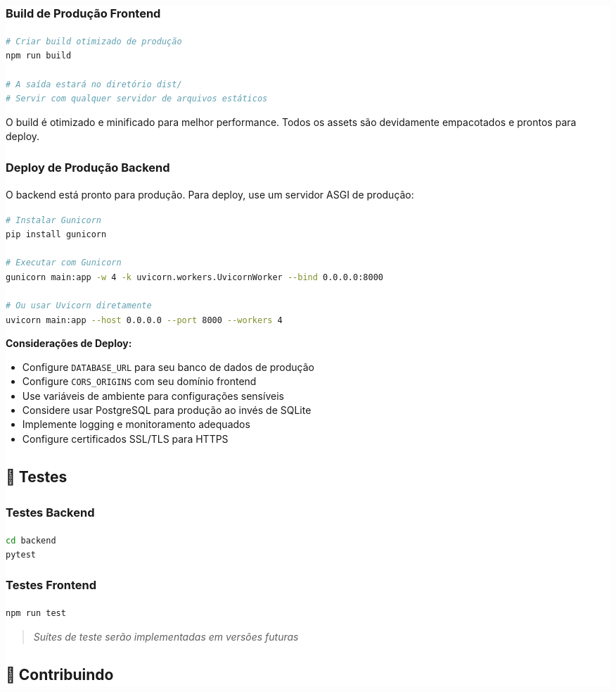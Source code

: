 ### Build de Produção Frontend

```bash
# Criar build otimizado de produção
npm run build

# A saída estará no diretório dist/
# Servir com qualquer servidor de arquivos estáticos
```

O build é otimizado e minificado para melhor performance. Todos os assets são devidamente empacotados e prontos para deploy.

### Deploy de Produção Backend

O backend está pronto para produção. Para deploy, use um servidor ASGI de produção:

```bash
# Instalar Gunicorn
pip install gunicorn

# Executar com Gunicorn
gunicorn main:app -w 4 -k uvicorn.workers.UvicornWorker --bind 0.0.0.0:8000

# Ou usar Uvicorn diretamente
uvicorn main:app --host 0.0.0.0 --port 8000 --workers 4
```

**Considerações de Deploy:**
- Configure `DATABASE_URL` para seu banco de dados de produção
- Configure `CORS_ORIGINS` com seu domínio frontend
- Use variáveis de ambiente para configurações sensíveis
- Considere usar PostgreSQL para produção ao invés de SQLite
- Implemente logging e monitoramento adequados
- Configure certificados SSL/TLS para HTTPS

## 🧪 Testes

### Testes Backend
```bash
cd backend
pytest
```

### Testes Frontend
```bash
npm run test
```

> _Suítes de teste serão implementadas em versões futuras_

## 🤝 Contribuindo

